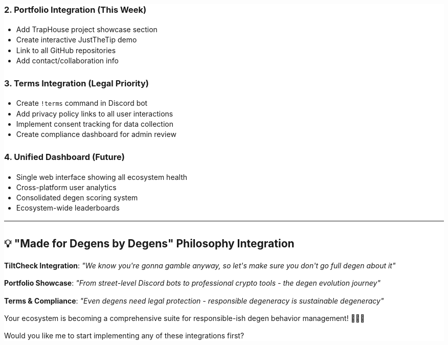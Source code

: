 ### 2. Portfolio Integration (This Week)
- Add TrapHouse project showcase section
- Create interactive JustTheTip demo
- Link to all GitHub repositories
- Add contact/collaboration info

### 3. Terms Integration (Legal Priority)
- Create `!terms` command in Discord bot
- Add privacy policy links to all user interactions
- Implement consent tracking for data collection
- Create compliance dashboard for admin review

### 4. Unified Dashboard (Future)
- Single web interface showing all ecosystem health
- Cross-platform user analytics
- Consolidated degen scoring system
- Ecosystem-wide leaderboards

---

## 💡 "Made for Degens by Degens" Philosophy Integration

**TiltCheck Integration**:
*"We know you're gonna gamble anyway, so let's make sure you don't go full degen about it"*

**Portfolio Showcase**:
*"From street-level Discord bots to professional crypto tools - the degen evolution journey"*

**Terms & Compliance**:
*"Even degens need legal protection - responsible degeneracy is sustainable degeneracy"*

Your ecosystem is becoming a comprehensive suite for responsible-ish degen behavior management! 🎰💎🚀

Would you like me to start implementing any of these integrations first?
